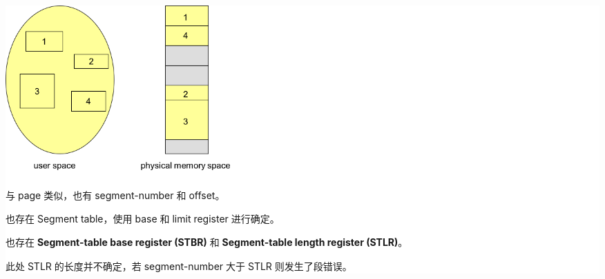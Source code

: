 <img src="./操作系统.assets/image-20231121174644995.png" alt="image-20231121174644995" style="zoom:33%;" />

与 page 类似，也有 segment-number 和 offset。

也存在 Segment table，使用 base 和 limit register 进行确定。

也存在 **Segment-table base register (STBR)** 和 **Segment-table length register (STLR)**。

此处 STLR 的长度并不确定，若 segment-number 大于 STLR 则发生了段错误。
